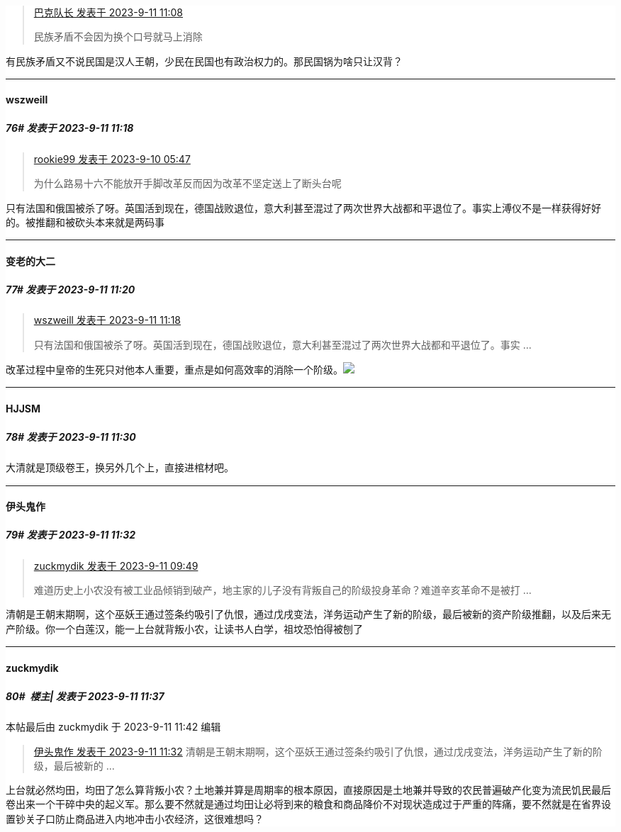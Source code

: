 <blockquote><a href="httphttps://bbs.saraba1st.com/2b/forum.php?mod=redirect&amp;goto=findpost&amp;pid=62363545&amp;ptid=2151231" target="_blank">巴克队长 发表于 2023-9-11 11:08</a>

民族矛盾不会因为换个口号就马上消除</blockquote>
有民族矛盾又不说民国是汉人王朝，少民在民国也有政治权力的。那民国锅为啥只让汉背？


*****

####  wszweill  
##### 76#       发表于 2023-9-11 11:18

<blockquote><a href="httphttps://bbs.saraba1st.com/2b/forum.php?mod=redirect&amp;goto=findpost&amp;pid=62356823&amp;ptid=2151231" target="_blank">rookie99 发表于 2023-9-10 05:47</a>

为什么路易十六不能放开手脚改革反而因为改革不坚定送上了断头台呢</blockquote>
只有法国和俄国被杀了呀。英国活到现在，德国战败退位，意大利甚至混过了两次世界大战都和平退位了。事实上溥仪不是一样获得好好的。被推翻和被砍头本来就是两码事

*****

####  变老的大二  
##### 77#       发表于 2023-9-11 11:20

<blockquote><a href="httphttps://bbs.saraba1st.com/2b/forum.php?mod=redirect&amp;goto=findpost&amp;pid=62363665&amp;ptid=2151231" target="_blank">wszweill 发表于 2023-9-11 11:18</a>

只有法国和俄国被杀了呀。英国活到现在，德国战败退位，意大利甚至混过了两次世界大战都和平退位了。事实 ...</blockquote>
改革过程中皇帝的生死只对他本人重要，重点是如何高效率的消除一个阶级。<img src="https://static.saraba1st.com/image/smiley/face2017/067.png" referrerpolicy="no-referrer">


*****

####  HJJSM  
##### 78#       发表于 2023-9-11 11:30

大清就是顶级卷王，换另外几个上，直接进棺材吧。

*****

####  伊头鬼作  
##### 79#       发表于 2023-9-11 11:32

<blockquote><a href="httphttps://bbs.saraba1st.com/2b/forum.php?mod=redirect&amp;goto=findpost&amp;pid=62362307&amp;ptid=2151231" target="_blank">zuckmydik 发表于 2023-9-11 09:49</a>

难道历史上小农没有被工业品倾销到破产，地主家的儿子没有背叛自己的阶级投身革命？难道辛亥革命不是被打 ...</blockquote>
清朝是王朝末期啊，这个巫妖王通过签条约吸引了仇恨，通过戊戌变法，洋务运动产生了新的阶级，最后被新的资产阶级推翻，以及后来无产阶级。你一个白莲汉，能一上台就背叛小农，让读书人白学，祖坟恐怕得被刨了


*****

####  zuckmydik  
##### 80#         楼主| 发表于 2023-9-11 11:37

 本帖最后由 zuckmydik 于 2023-9-11 11:42 编辑 
<blockquote><a href="httphttps://bbs.saraba1st.com/2b/forum.php?mod=redirect&amp;goto=findpost&amp;pid=62363902&amp;ptid=2151231" target="_blank">伊头鬼作 发表于 2023-9-11 11:32</a>
清朝是王朝末期啊，这个巫妖王通过签条约吸引了仇恨，通过戊戌变法，洋务运动产生了新的阶级，最后被新的 ...</blockquote>
上台就必然均田，均田了怎么算背叛小农？土地兼并算是周期率的根本原因，直接原因是土地兼并导致的农民普遍破产化变为流民饥民最后卷出来一个干碎中央的起义军。那么要不然就是通过均田让必将到来的粮食和商品降价不对现状造成过于严重的阵痛，要不然就是在省界设置钞关子口防止商品进入内地冲击小农经济，这很难想吗？
